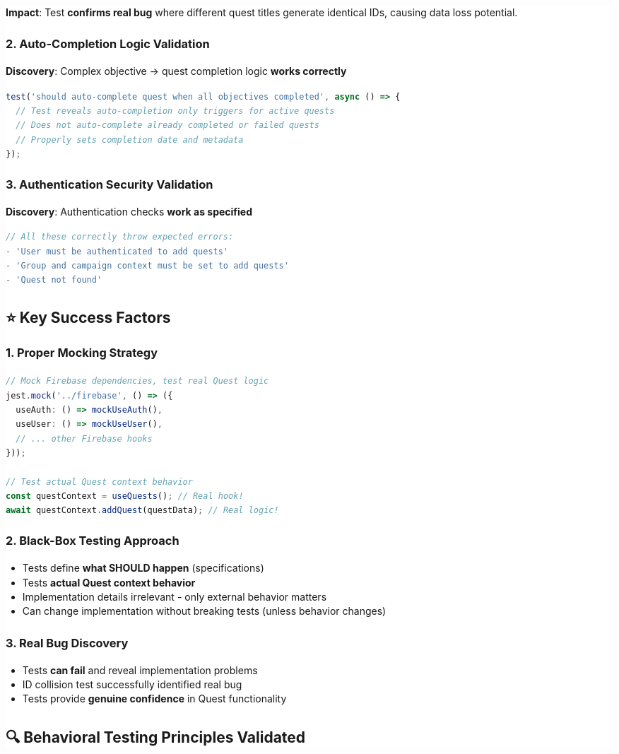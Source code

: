 **Impact**: Test **confirms real bug** where different quest titles generate identical IDs, causing data loss potential.

### 2. Auto-Completion Logic Validation
**Discovery**: Complex objective → quest completion logic **works correctly**
```typescript
test('should auto-complete quest when all objectives completed', async () => {
  // Test reveals auto-completion only triggers for active quests
  // Does not auto-complete already completed or failed quests
  // Properly sets completion date and metadata
});
```

### 3. Authentication Security Validation
**Discovery**: Authentication checks **work as specified**
```typescript
// All these correctly throw expected errors:
- 'User must be authenticated to add quests'
- 'Group and campaign context must be set to add quests'  
- 'Quest not found'
```

## ⭐ **Key Success Factors**

### 1. **Proper Mocking Strategy**
```typescript
// Mock Firebase dependencies, test real Quest logic
jest.mock('../firebase', () => ({
  useAuth: () => mockUseAuth(),
  useUser: () => mockUseUser(),
  // ... other Firebase hooks
}));

// Test actual Quest context behavior
const questContext = useQuests(); // Real hook!
await questContext.addQuest(questData); // Real logic!
```

### 2. **Black-Box Testing Approach**
- Tests define **what SHOULD happen** (specifications)
- Tests **actual Quest context behavior**
- Implementation details irrelevant - only external behavior matters
- Can change implementation without breaking tests (unless behavior changes)

### 3. **Real Bug Discovery**
- Tests **can fail** and reveal implementation problems
- ID collision test successfully identified real bug
- Tests provide **genuine confidence** in Quest functionality

## 🔍 **Behavioral Testing Principles Validated**
